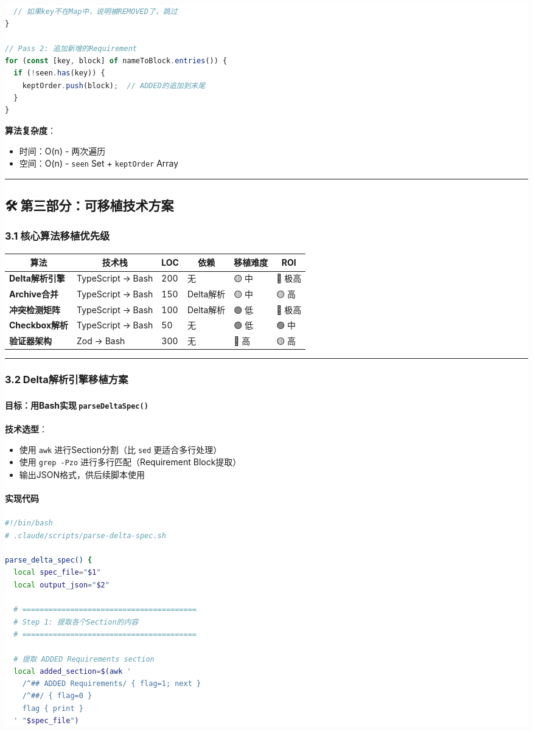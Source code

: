 ```typescript
  // 如果key不在Map中，说明被REMOVED了，跳过
}

// Pass 2: 追加新增的Requirement
for (const [key, block] of nameToBlock.entries()) {
  if (!seen.has(key)) {
    keptOrder.push(block);  // ADDED的追加到末尾
  }
}
```

**算法复杂度**：
- 时间：O(n) - 两次遍历
- 空间：O(n) - `seen` Set + `keptOrder` Array

---

## 🛠️ 第三部分：可移植技术方案

### 3.1 核心算法移植优先级

| 算法 | 技术栈 | LOC | 依赖 | 移植难度 | ROI |
|------|--------|-----|------|----------|-----|
| **Delta解析引擎** | TypeScript → Bash | 200 | 无 | 🟡 中 | 🔴 极高 |
| **Archive合并** | TypeScript → Bash | 150 | Delta解析 | 🟡 中 | 🟡 高 |
| **冲突检测矩阵** | TypeScript → Bash | 100 | Delta解析 | 🟢 低 | 🔴 极高 |
| **Checkbox解析** | TypeScript → Bash | 50 | 无 | 🟢 低 | 🟢 中 |
| **验证器架构** | Zod → Bash | 300 | 无 | 🔴 高 | 🟡 高 |

---

### 3.2 Delta解析引擎移植方案

#### 目标：用Bash实现 `parseDeltaSpec()`

**技术选型**：
- 使用 `awk` 进行Section分割（比 `sed` 更适合多行处理）
- 使用 `grep -Pzo` 进行多行匹配（Requirement Block提取）
- 输出JSON格式，供后续脚本使用

#### 实现代码

```bash
#!/bin/bash
# .claude/scripts/parse-delta-spec.sh

parse_delta_spec() {
  local spec_file="$1"
  local output_json="$2"

  # ========================================
  # Step 1: 提取各个Section的内容
  # ========================================

  # 提取 ADDED Requirements section
  local added_section=$(awk '
    /^## ADDED Requirements/ { flag=1; next }
    /^##/ { flag=0 }
    flag { print }
  ' "$spec_file")

```
